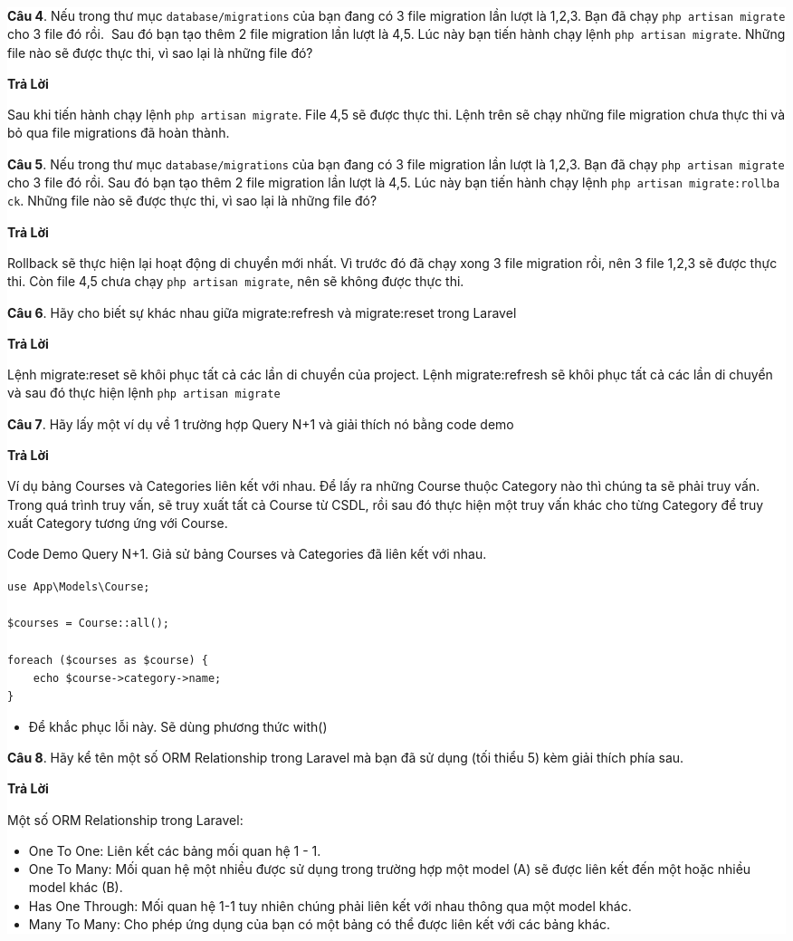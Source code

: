 **Câu 4**. Nếu trong thư mục `database/migrations` của bạn đang có 3 file migration lần lượt là 1,2,3. Bạn đã chạy `php artisan migrate` cho 3 file đó rồi.
​
Sau đó bạn tạo thêm 2 file migration lần lượt là 4,5. Lúc này bạn tiến hành chạy lệnh `php artisan migrate`. Những file nào sẽ được thực thi, vì sao lại là những file đó?

**Trả Lời**

Sau khi tiến hành chạy lệnh `php artisan migrate`. File 4,5 sẽ được thực thi. Lệnh trên sẽ chạy những file migration chưa thực thi và bỏ qua file migrations đã hoàn thành.

**Câu 5**. Nếu trong thư mục `database/migrations` của bạn đang có 3 file migration lần lượt là 1,2,3. Bạn đã chạy `php artisan migrate` cho 3 file đó rồi.
Sau đó bạn tạo thêm 2 file migration lần lượt là 4,5. Lúc này bạn tiến hành chạy lệnh `php artisan migrate:rollback`. Những file nào sẽ được thực thi, vì sao lại là những file đó?

**Trả Lời**

Rollback sẽ thực hiện lại hoạt động di chuyển mới nhất. Vì trước đó đã chạy xong 3 file migration rồi, nên 3 file 1,2,3 sẽ được thực thi.
Còn file 4,5 chưa chạy `php artisan migrate`, nên sẽ không được thực thi.

**Câu 6**. Hãy cho biết sự khác nhau giữa migrate:refresh và migrate:reset trong Laravel

**Trả Lời**

Lệnh migrate:reset sẽ khôi phục tất cả các lần di chuyển của project.
Lệnh migrate:refresh sẽ khôi phục tất cả các lần di chuyển và sau đó thực hiện lệnh `php artisan migrate`

**Câu 7**. Hãy lấy một ví dụ về 1 trường hợp Query N+1 và giải thích nó bằng code demo

**Trả Lời**

Ví dụ bảng Courses và Categories liên kết với nhau. Để lấy ra những Course thuộc Category nào thì chúng ta sẽ phải truy vấn. Trong quá trình truy vấn, sẽ truy xuất tất cả Course từ CSDL, rồi sau đó thực hiện một truy vấn khác cho từng Category để truy xuất Category tương ứng với Course.

Code Demo Query N+1. Giả sử bảng Courses và Categories đã liên kết với nhau.

    use App\Models\Course;
    
    $courses = Course::all();
    
    foreach ($courses as $course) {
        echo $course->category->name;
    }

- Để khắc phục lỗi này. Sẽ dùng phương thức with()

**Câu 8**. Hãy kể tên một số ORM Relationship trong Laravel mà bạn đã sử dụng (tối thiểu 5) kèm giải thích phía sau.

**Trả Lời**

Một số ORM Relationship trong Laravel: 
- One To One: Liên kết các bảng mối quan hệ 1 - 1.
- One To Many: Mối quan hệ một nhiều được sử dụng trong trường hợp một model (A) sẽ được liên kết đến một hoặc nhiều model khác (B).
- Has One Through: Mối quan hệ 1-1 tuy nhiên chúng phải liên kết với nhau thông qua một model khác.
- Many To Many: Cho phép ứng dụng của bạn có một bảng có thể được liên kết với các bảng khác.

